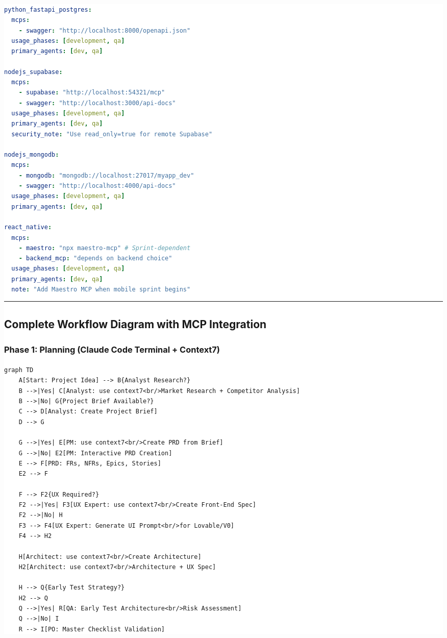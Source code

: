 ```yaml
python_fastapi_postgres:
  mcps:
    - swagger: "http://localhost:8000/openapi.json"
  usage_phases: [development, qa]
  primary_agents: [dev, qa]

nodejs_supabase:
  mcps:
    - supabase: "http://localhost:54321/mcp"
    - swagger: "http://localhost:3000/api-docs"
  usage_phases: [development, qa]
  primary_agents: [dev, qa]
  security_note: "Use read_only=true for remote Supabase"

nodejs_mongodb:
  mcps:
    - mongodb: "mongodb://localhost:27017/myapp_dev"
    - swagger: "http://localhost:4000/api-docs"
  usage_phases: [development, qa]
  primary_agents: [dev, qa]

react_native:
  mcps:
    - maestro: "npx maestro-mcp" # Sprint-dependent
    - backend_mcp: "depends on backend choice"
  usage_phases: [development, qa]
  primary_agents: [dev, qa]
  note: "Add Maestro MCP when mobile sprint begins"
```

---

## Complete Workflow Diagram with MCP Integration

### Phase 1: Planning (Claude Code Terminal + Context7)

```mermaid
graph TD
    A[Start: Project Idea] --> B{Analyst Research?}
    B -->|Yes| C[Analyst: use context7<br/>Market Research + Competitor Analysis]
    B -->|No| G{Project Brief Available?}
    C --> D[Analyst: Create Project Brief]
    D --> G

    G -->|Yes| E[PM: use context7<br/>Create PRD from Brief]
    G -->|No| E2[PM: Interactive PRD Creation]
    E --> F[PRD: FRs, NFRs, Epics, Stories]
    E2 --> F

    F --> F2{UX Required?}
    F2 -->|Yes| F3[UX Expert: use context7<br/>Create Front-End Spec]
    F2 -->|No| H
    F3 --> F4[UX Expert: Generate UI Prompt<br/>for Lovable/V0]
    F4 --> H2

    H[Architect: use context7<br/>Create Architecture]
    H2[Architect: use context7<br/>Architecture + UX Spec]

    H --> Q{Early Test Strategy?}
    H2 --> Q
    Q -->|Yes| R[QA: Early Test Architecture<br/>Risk Assessment]
    Q -->|No| I
    R --> I[PO: Master Checklist Validation]
```